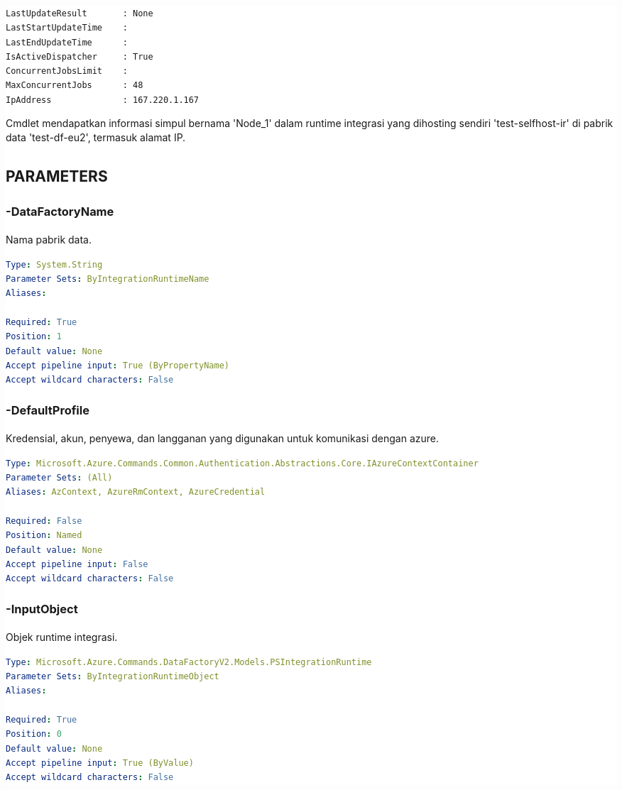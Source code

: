 ```
LastUpdateResult       : None
LastStartUpdateTime    : 
LastEndUpdateTime      : 
IsActiveDispatcher     : True
ConcurrentJobsLimit    : 
MaxConcurrentJobs      : 48
IpAddress              : 167.220.1.167
```

Cmdlet mendapatkan informasi simpul bernama 'Node_1' dalam runtime integrasi yang dihosting sendiri 'test-selfhost-ir' di pabrik data 'test-df-eu2', termasuk alamat IP.

## PARAMETERS

### -DataFactoryName
Nama pabrik data.

```yaml
Type: System.String
Parameter Sets: ByIntegrationRuntimeName
Aliases:

Required: True
Position: 1
Default value: None
Accept pipeline input: True (ByPropertyName)
Accept wildcard characters: False
```

### -DefaultProfile
Kredensial, akun, penyewa, dan langganan yang digunakan untuk komunikasi dengan azure.

```yaml
Type: Microsoft.Azure.Commands.Common.Authentication.Abstractions.Core.IAzureContextContainer
Parameter Sets: (All)
Aliases: AzContext, AzureRmContext, AzureCredential

Required: False
Position: Named
Default value: None
Accept pipeline input: False
Accept wildcard characters: False
```

### -InputObject
Objek runtime integrasi.

```yaml
Type: Microsoft.Azure.Commands.DataFactoryV2.Models.PSIntegrationRuntime
Parameter Sets: ByIntegrationRuntimeObject
Aliases:

Required: True
Position: 0
Default value: None
Accept pipeline input: True (ByValue)
Accept wildcard characters: False
```
